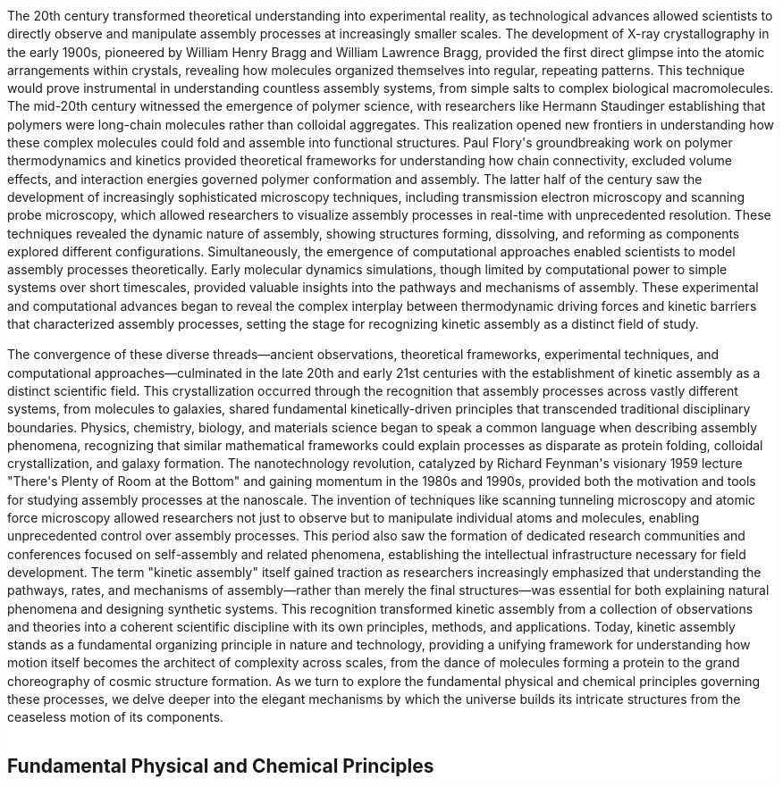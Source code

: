 The 20th century transformed theoretical understanding into experimental reality, as technological advances allowed scientists to directly observe and manipulate assembly processes at increasingly smaller scales. The development of X-ray crystallography in the early 1900s, pioneered by William Henry Bragg and William Lawrence Bragg, provided the first direct glimpse into the atomic arrangements within crystals, revealing how molecules organized themselves into regular, repeating patterns. This technique would prove instrumental in understanding countless assembly systems, from simple salts to complex biological macromolecules. The mid-20th century witnessed the emergence of polymer science, with researchers like Hermann Staudinger establishing that polymers were long-chain molecules rather than colloidal aggregates. This realization opened new frontiers in understanding how these complex molecules could fold and assemble into functional structures. Paul Flory's groundbreaking work on polymer thermodynamics and kinetics provided theoretical frameworks for understanding how chain connectivity, excluded volume effects, and interaction energies governed polymer conformation and assembly. The latter half of the century saw the development of increasingly sophisticated microscopy techniques, including transmission electron microscopy and scanning probe microscopy, which allowed researchers to visualize assembly processes in real-time with unprecedented resolution. These techniques revealed the dynamic nature of assembly, showing structures forming, dissolving, and reforming as components explored different configurations. Simultaneously, the emergence of computational approaches enabled scientists to model assembly processes theoretically. Early molecular dynamics simulations, though limited by computational power to simple systems over short timescales, provided valuable insights into the pathways and mechanisms of assembly. These experimental and computational advances began to reveal the complex interplay between thermodynamic driving forces and kinetic barriers that characterized assembly processes, setting the stage for recognizing kinetic assembly as a distinct field of study.

The convergence of these diverse threads—ancient observations, theoretical frameworks, experimental techniques, and computational approaches—culminated in the late 20th and early 21st centuries with the establishment of kinetic assembly as a distinct scientific field. This crystallization occurred through the recognition that assembly processes across vastly different systems, from molecules to galaxies, shared fundamental kinetically-driven principles that transcended traditional disciplinary boundaries. Physics, chemistry, biology, and materials science began to speak a common language when describing assembly phenomena, recognizing that similar mathematical frameworks could explain processes as disparate as protein folding, colloidal crystallization, and galaxy formation. The nanotechnology revolution, catalyzed by Richard Feynman's visionary 1959 lecture "There's Plenty of Room at the Bottom" and gaining momentum in the 1980s and 1990s, provided both the motivation and tools for studying assembly processes at the nanoscale. The invention of techniques like scanning tunneling microscopy and atomic force microscopy allowed researchers not just to observe but to manipulate individual atoms and molecules, enabling unprecedented control over assembly processes. This period also saw the formation of dedicated research communities and conferences focused on self-assembly and related phenomena, establishing the intellectual infrastructure necessary for field development. The term "kinetic assembly" itself gained traction as researchers increasingly emphasized that understanding the pathways, rates, and mechanisms of assembly—rather than merely the final structures—was essential for both explaining natural phenomena and designing synthetic systems. This recognition transformed kinetic assembly from a collection of observations and theories into a coherent scientific discipline with its own principles, methods, and applications. Today, kinetic assembly stands as a fundamental organizing principle in nature and technology, providing a unifying framework for understanding how motion itself becomes the architect of complexity across scales, from the dance of molecules forming a protein to the grand choreography of cosmic structure formation. As we turn to explore the fundamental physical and chemical principles governing these processes, we delve deeper into the elegant mechanisms by which the universe builds its intricate structures from the ceaseless motion of its components.

## Fundamental Physical and Chemical Principles
